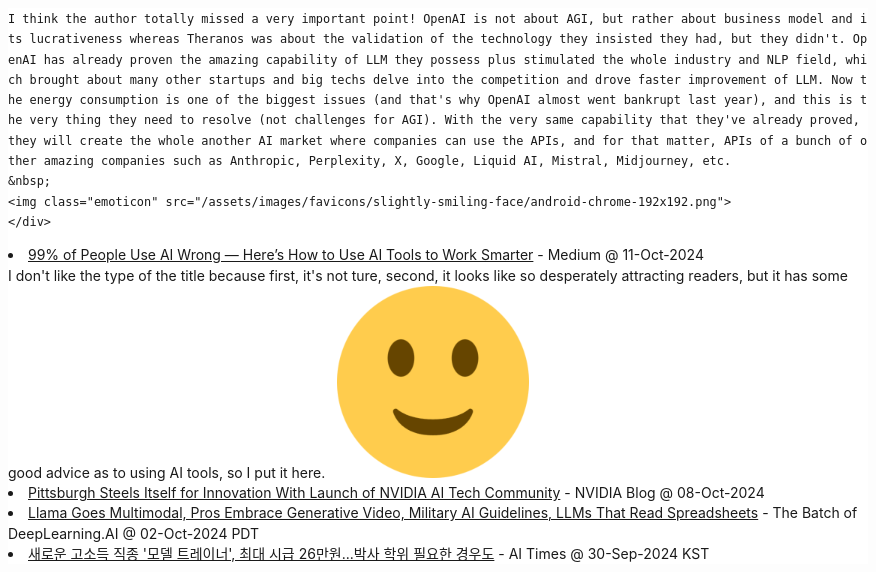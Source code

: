 	I think the author totally missed a very important point! OpenAI is not about AGI, but rather about business model and its lucrativeness whereas Theranos was about the validation of the technology they insisted they had, but they didn't. OpenAI has already proven the amazing capability of LLM they possess plus stimulated the whole industry and NLP field, which brought about many other startups and big techs delve into the competition and drove faster improvement of LLM. Now the energy consumption is one of the biggest issues (and that's why OpenAI almost went bankrupt last year), and this is the very thing they need to resolve (not challenges for AGI). With the very same capability that they've already proved, they will create the whole another AI market where companies can use the APIs, and for that matter, APIs of a bunch of other amazing companies such as Anthropic, Perplexity, X, Google, Liquid AI, Mistral, Midjourney, etc.
	&nbsp;
	<img class="emoticon" src="/assets/images/favicons/slightly-smiling-face/android-chrome-192x192.png">
	</div>
</li>
<li>
	<a href="https://medium.com/swlh/99-of-people-use-ai-wrong-heres-how-to-use-ai-tools-to-work-smarter-f44db8e2757d">99% of People Use AI Wrong — Here’s How to Use AI Tools to Work Smarter</a>
	- Medium
	@ 11-Oct-2024
	<div class="callout">
	I don't like the type of the title because first, it's not ture, second, it looks like so desperately attracting readers, but it has some good advice as to using AI tools, so I put it here.
	&nbsp;
	<img class="emoticon" src="/assets/images/favicons/slightly-smiling-face/android-chrome-192x192.png">
	</div>
</li>
<li>
	<a href="https://blogs.nvidia.com/blog/pittsburgh-ai-tech-community/">Pittsburgh Steels Itself for Innovation With Launch of NVIDIA AI Tech Community</a>
	- NVIDIA Blog
	@ 08-Oct-2024
</li>
<li>
	<a href="https://www.deeplearning.ai/the-batch/issue-269/">Llama Goes Multimodal, Pros Embrace Generative Video, Military AI Guidelines, LLMs That Read Spreadsheets</a>
	- The Batch of DeepLearning.AI
	@ 02-Oct-2024 PDT
</li>
<li>
	<a href="https://www.aitimes.com/news/articleView.html?idxno=163837">새로운 고소득 직종 '모델 트레이너', 최대 시급 26만원...박사 학위 필요한 경우도</a>
	- AI Times
	@ 30-Sep-2024 KST